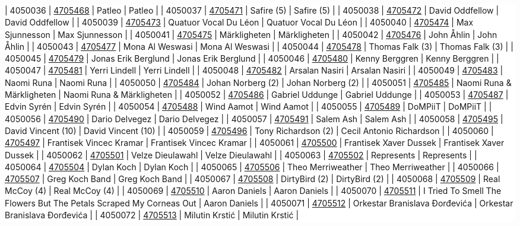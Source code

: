 | 4050036 | [4705468](https://www.discogs.com/artist/4705468) | Patleo | Patleo |
| 4050037 | [4705471](https://www.discogs.com/artist/4705471) | Safire (5) | Safire (5) |
| 4050038 | [4705472](https://www.discogs.com/artist/4705472) | David Oddfellow | David Oddfellow |
| 4050039 | [4705473](https://www.discogs.com/artist/4705473) | Quatuor Vocal Du Léon | Quatuor Vocal Du Léon |
| 4050040 | [4705474](https://www.discogs.com/artist/4705474) | Max Sjunnesson | Max Sjunnesson |
| 4050041 | [4705475](https://www.discogs.com/artist/4705475) | Märkligheten | Märkligheten |
| 4050042 | [4705476](https://www.discogs.com/artist/4705476) | John Åhlin | John Åhlin |
| 4050043 | [4705477](https://www.discogs.com/artist/4705477) | Mona Al Weswasi | Mona Al Weswasi |
| 4050044 | [4705478](https://www.discogs.com/artist/4705478) | Thomas Falk (3) | Thomas Falk (3) |
| 4050045 | [4705479](https://www.discogs.com/artist/4705479) | Jonas Erik Berglund | Jonas Erik Berglund |
| 4050046 | [4705480](https://www.discogs.com/artist/4705480) | Kenny Berggren | Kenny Berggren |
| 4050047 | [4705481](https://www.discogs.com/artist/4705481) | Yerri Lindell | Yerri Lindell |
| 4050048 | [4705482](https://www.discogs.com/artist/4705482) | Arsalan Nasiri | Arsalan Nasiri |
| 4050049 | [4705483](https://www.discogs.com/artist/4705483) | Naomi Runa | Naomi Runa |
| 4050050 | [4705484](https://www.discogs.com/artist/4705484) | Johan Norberg (2) | Johan Norberg (2) |
| 4050051 | [4705485](https://www.discogs.com/artist/4705485) | Naomi Runa & Märkligheten | Naomi Runa & Märkligheten |
| 4050052 | [4705486](https://www.discogs.com/artist/4705486) | Gabriel Uddunge | Gabriel Uddunge |
| 4050053 | [4705487](https://www.discogs.com/artist/4705487) | Edvin Syrén | Edvin Syrén |
| 4050054 | [4705488](https://www.discogs.com/artist/4705488) | Wind Aamot | Wind Aamot |
| 4050055 | [4705489](https://www.discogs.com/artist/4705489) | DoMPiiT | DoMPiiT |
| 4050056 | [4705490](https://www.discogs.com/artist/4705490) | Dario Delvegez | Dario Delvegez |
| 4050057 | [4705491](https://www.discogs.com/artist/4705491) | Salem Ash | Salem Ash |
| 4050058 | [4705495](https://www.discogs.com/artist/4705495) | David Vincent (10) | David Vincent (10) |
| 4050059 | [4705496](https://www.discogs.com/artist/4705496) | Tony Richardson (2) | Cecil Antonio Richardson |
| 4050060 | [4705497](https://www.discogs.com/artist/4705497) | Frantisek Vincec Kramar | Frantisek Vincec Kramar |
| 4050061 | [4705500](https://www.discogs.com/artist/4705500) | Frantisek Xaver Dussek | Frantisek Xaver Dussek |
| 4050062 | [4705501](https://www.discogs.com/artist/4705501) | Velze Dieulawahl | Velze Dieulawahl |
| 4050063 | [4705502](https://www.discogs.com/artist/4705502) | Represents | Represents |
| 4050064 | [4705504](https://www.discogs.com/artist/4705504) | Dylan Koch | Dylan Koch |
| 4050065 | [4705506](https://www.discogs.com/artist/4705506) | Theo Merriweather | Theo Merriweather |
| 4050066 | [4705507](https://www.discogs.com/artist/4705507) | Greg Koch Band | Greg Koch Band |
| 4050067 | [4705508](https://www.discogs.com/artist/4705508) | DirtyBird (2) | DirtyBird (2) |
| 4050068 | [4705509](https://www.discogs.com/artist/4705509) | Real McCoy (4) | Real McCoy (4) |
| 4050069 | [4705510](https://www.discogs.com/artist/4705510) | Aaron Daniels | Aaron Daniels |
| 4050070 | [4705511](https://www.discogs.com/artist/4705511) | I Tried To Smell The Flowers But The Petals Scraped My Corneas Out | Aaron Daniels |
| 4050071 | [4705512](https://www.discogs.com/artist/4705512) | Orkestar Branislava Đorđevića | Orkestar Branislava Đorđevića |
| 4050072 | [4705513](https://www.discogs.com/artist/4705513) | Milutin Krstić | Milutin Krstić |
